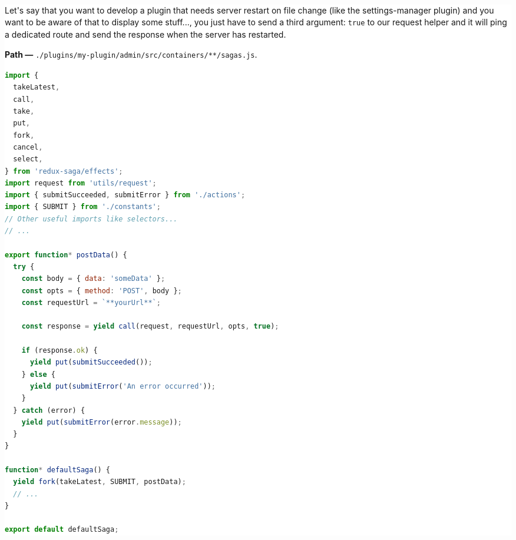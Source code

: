 Let's say that you want to develop a plugin that needs server restart on file change (like the settings-manager plugin) and you want to be aware of that to display some stuff..., you just have to send a third argument: `true` to our request helper and it will ping a dedicated route and send the response when the server has restarted.

**Path —** `./plugins/my-plugin/admin/src/containers/**/sagas.js`.

```js
import {
  takeLatest,
  call,
  take,
  put,
  fork,
  cancel,
  select,
} from 'redux-saga/effects';
import request from 'utils/request';
import { submitSucceeded, submitError } from './actions';
import { SUBMIT } from './constants';
// Other useful imports like selectors...
// ...

export function* postData() {
  try {
    const body = { data: 'someData' };
    const opts = { method: 'POST', body };
    const requestUrl = `**yourUrl**`;

    const response = yield call(request, requestUrl, opts, true);

    if (response.ok) {
      yield put(submitSucceeded());
    } else {
      yield put(submitError('An error occurred'));
    }
  } catch (error) {
    yield put(submitError(error.message));
  }
}

function* defaultSaga() {
  yield fork(takeLatest, SUBMIT, postData);
  // ...
}

export default defaultSaga;
```
